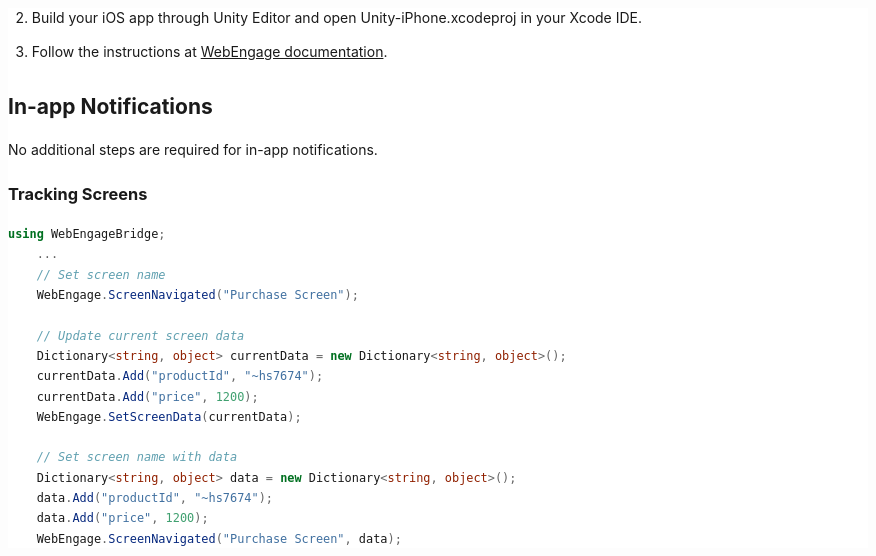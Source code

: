  2. Build your iOS app through Unity Editor and open Unity-iPhone.xcodeproj in your Xcode IDE.

 3. Follow the instructions at [WebEngage documentation](https://docs.webengage.com/docs/ios-push-messaging#section-5-rich-push-notifications).


## In-app Notifications

No additional steps are required for in-app notifications.

### Tracking Screens

```csharp
using WebEngageBridge;
    ...
	// Set screen name
    WebEngage.ScreenNavigated("Purchase Screen");

    // Update current screen data
    Dictionary<string, object> currentData = new Dictionary<string, object>();
    currentData.Add("productId", "~hs7674");
    currentData.Add("price", 1200);
    WebEngage.SetScreenData(currentData);

    // Set screen name with data
    Dictionary<string, object> data = new Dictionary<string, object>();
    data.Add("productId", "~hs7674");
    data.Add("price", 1200);
    WebEngage.ScreenNavigated("Purchase Screen", data);
```
